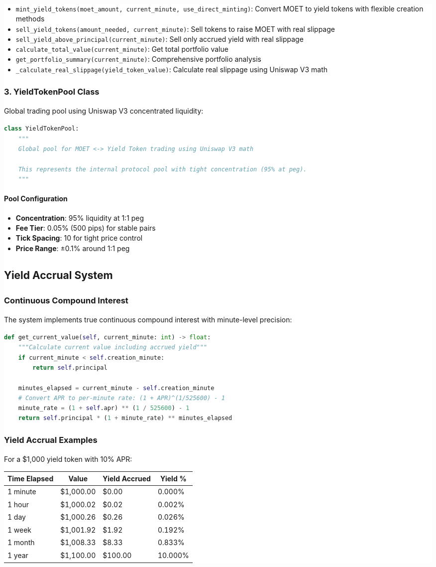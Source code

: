 - `mint_yield_tokens(moet_amount, current_minute, use_direct_minting)`: Convert MOET to yield tokens with flexible creation methods
- `sell_yield_tokens(amount_needed, current_minute)`: Sell tokens to raise MOET with real slippage
- `sell_yield_above_principal(current_minute)`: Sell only accrued yield with real slippage
- `calculate_total_value(current_minute)`: Get total portfolio value
- `get_portfolio_summary(current_minute)`: Comprehensive portfolio analysis
- `_calculate_real_slippage(yield_token_value)`: Calculate real slippage using Uniswap V3 math

### 3. YieldTokenPool Class

Global trading pool using Uniswap V3 concentrated liquidity:

```python
class YieldTokenPool:
    """
    Global pool for MOET <-> Yield Token trading using Uniswap V3 math
    
    This represents the internal protocol pool with tight concentration (95% at peg).
    """
```

#### Pool Configuration

- **Concentration**: 95% liquidity at 1:1 peg
- **Fee Tier**: 0.05% (500 pips) for stable pairs
- **Tick Spacing**: 10 for tight price control
- **Price Range**: ±0.1% around 1:1 peg

## Yield Accrual System

### Continuous Compound Interest

The system implements true continuous compound interest with minute-level precision:

```python
def get_current_value(self, current_minute: int) -> float:
    """Calculate current value including accrued yield"""
    if current_minute < self.creation_minute:
        return self.principal
        
    minutes_elapsed = current_minute - self.creation_minute
    # Convert APR to per-minute rate: (1 + APR)^(1/525600) - 1
    minute_rate = (1 + self.apr) ** (1 / 525600) - 1
    return self.principal * (1 + minute_rate) ** minutes_elapsed
```

### Yield Accrual Examples

For a $1,000 yield token with 10% APR:

| Time Elapsed | Value | Yield Accrued | Yield % |
|--------------|-------|---------------|---------|
| 1 minute     | $1,000.00 | $0.00 | 0.000% |
| 1 hour       | $1,000.02 | $0.02 | 0.002% |
| 1 day        | $1,000.26 | $0.26 | 0.026% |
| 1 week       | $1,001.92 | $1.92 | 0.192% |
| 1 month      | $1,008.33 | $8.33 | 0.833% |
| 1 year       | $1,100.00 | $100.00 | 10.000% |
